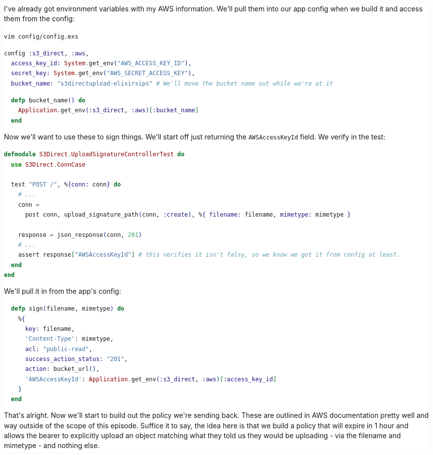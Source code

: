 I've already got environment variables with my AWS information. We'll pull them
into our app config when we build it and access them from the config:

```sh
vim config/config.exs
```

```elixir
config :s3_direct, :aws,
  access_key_id: System.get_env("AWS_ACCESS_KEY_ID"),
  secret_key: System.get_env("AWS_SECRET_ACCESS_KEY"),
  bucket_name: "s3directupload-elixirsips" # We'll move the bucket name out while we're at it
```

```elixir
  defp bucket_name() do
    Application.get_env(:s3_direct, :aws)[:bucket_name]
  end
```

Now we'll want to use these to sign things.  We'll start off just returning the
`AWSAccessKeyId` field.  We verify in the test:

```elixir
defmodule S3Direct.UploadSignatureControllerTest do
  use S3Direct.ConnCase

  test "POST /", %{conn: conn} do
    # ...
    conn =
      post conn, upload_signature_path(conn, :create), %{ filename: filename, mimetype: mimetype }

    response = json_response(conn, 201)
    # ...
    assert response["AWSAccessKeyId"] # this verifies it isn't falsy, so we know we got it from config at least.
  end
end
```

We'll pull it in from the app's config:

```elixir
  defp sign(filename, mimetype) do
    %{
      key: filename,
      'Content-Type': mimetype,
      acl: "public-read",
      success_action_status: "201",
      action: bucket_url(),
      'AWSAccessKeyId': Application.get_env(:s3_direct, :aws)[:access_key_id]
    }
  end
```

That's alright.  Now we'll start to build out the policy we're sending back.
These are outlined in AWS documentation pretty well and way outside of the scope
of this episode.  Suffice it to say, the idea here is that we build a policy
that will expire in 1 hour and allows the bearer to explicitly upload an object
matching what they told us they would be uploading - via the filename and
mimetype - and nothing else.
